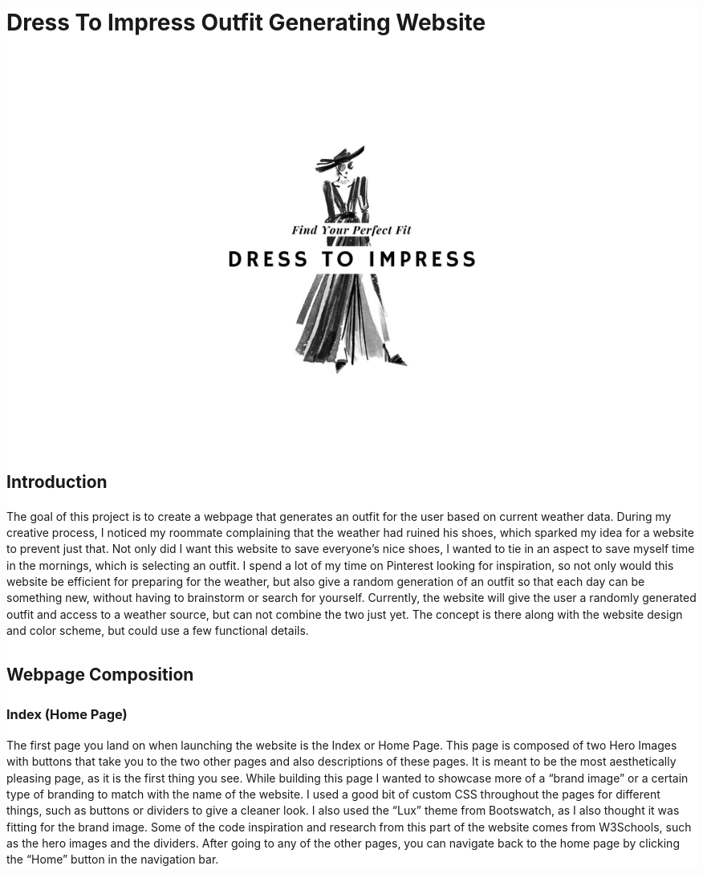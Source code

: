 # Dress To Impress Outfit Generating Website

![Image Alt text](/DressToImpress/DresstoImpressLogo.jpg "Dress to Impress")


## Introduction

The goal of this project is to create a webpage that generates an outfit for the user based on current weather data. During my creative process, I noticed my roommate complaining that the weather had ruined his shoes, which sparked my idea for a website to prevent just that. Not only did I want this website to save everyone’s nice shoes, I wanted to tie in an aspect to save myself time in the mornings, which is selecting an outfit. I spend a lot of my time on Pinterest looking for inspiration, so not only would this website be efficient for preparing for the weather, but also give a random generation of an outfit so that each day can be something new, without having to brainstorm or search for yourself. Currently, the website will give the user a randomly generated outfit and access to a weather source, but can not combine the two just yet. The concept is there along with the website design and color scheme, but could use a few functional details.


## Webpage Composition


### Index (Home Page)

The first page you land on when launching the website is the Index or Home Page. This page is composed of two Hero Images with buttons that take you to the two other pages and also descriptions of these pages. It is meant to be the most aesthetically pleasing page, as it is the first thing you see. While building this page I wanted to showcase more of a “brand image” or a certain type of branding to match with the name of the website. I used a good bit of custom CSS throughout the pages for different things, such as buttons or dividers to give a cleaner look. I also used the “Lux” theme from Bootswatch, as I also thought it was fitting for the brand image. Some of the code inspiration and research from this part of the website comes from W3Schools, such as the hero images and the dividers. After going to any of the other pages, you can navigate back to the home page by clicking the “Home” button in the navigation bar.

